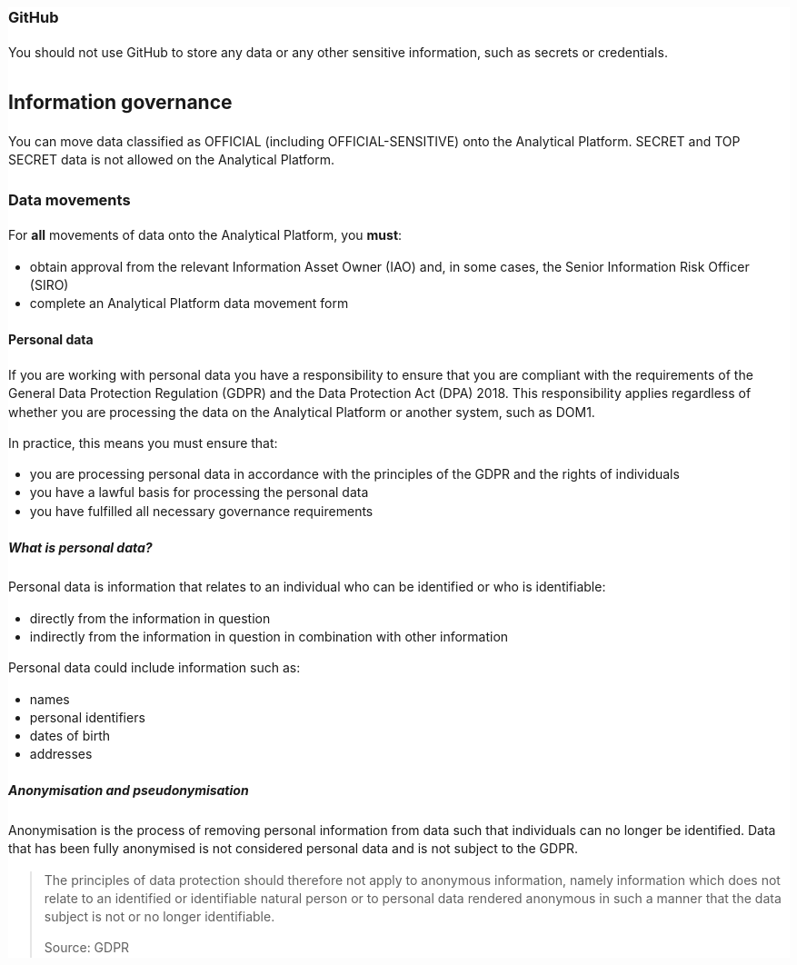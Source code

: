 ### GitHub

You should not use GitHub to store any data or any other sensitive information, such as secrets or credentials.

## Information governance

You can move data classified as OFFICIAL (including OFFICIAL-SENSITIVE) onto the Analytical Platform. SECRET and TOP SECRET data is not allowed on the Analytical Platform.

### Data movements

For __all__ movements of data onto the Analytical Platform, you __must__:

* obtain approval from the relevant Information Asset Owner (IAO) and, in some cases, the Senior Information Risk Officer (SIRO)
* complete an Analytical Platform data movement form

#### Personal data

If you are working with personal data you have a responsibility to ensure that you are compliant with the requirements of the General Data Protection Regulation (GDPR) and the Data Protection Act (DPA) 2018. This responsibility applies regardless of whether you are processing the data on the Analytical Platform or another system, such as DOM1.

In practice, this means you must ensure that:

* you are processing personal data in accordance with the principles of the GDPR and the rights of individuals
* you have a lawful basis for processing the personal data
* you have fulfilled all necessary governance requirements

##### What is personal data?

Personal data is information that relates to an individual who can be identified or who is identifiable:

* directly from the information in question
* indirectly from the information in question in combination with other information

Personal data could include information such as:

* names
* personal identifiers
* dates of birth
* addresses

##### Anonymisation and pseudonymisation

Anonymisation is the process of removing personal information from data such that individuals can no longer be identified. Data that has been fully anonymised is not considered personal data and is not subject to the GDPR.

> The principles of data protection should therefore not apply to anonymous information, namely information which does not relate to an identified or identifiable natural person or to personal data rendered anonymous in such a manner that the data subject is not or no longer identifiable.
> 
> Source: GDPR

